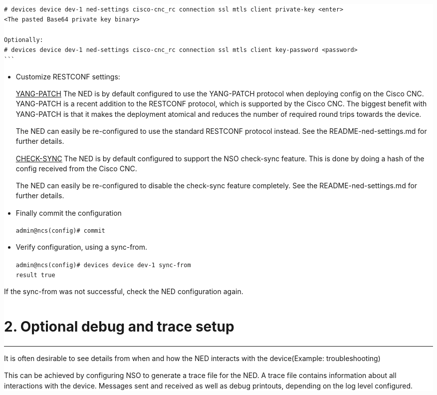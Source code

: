     # devices device dev-1 ned-settings cisco-cnc_rc connection ssl mtls client private-key <enter>
    <The pasted Base64 private key binary>

    Optionally:
    # devices device dev-1 ned-settings cisco-cnc_rc connection ssl mtls client key-password <password>
    ```


  - Customize RESTCONF settings:

    <u>YANG-PATCH</u>
    The NED is by default configured to use the YANG-PATCH protocol when deploying config on the Cisco CNC.
    YANG-PATCH is a recent addition to the RESTCONF protocol, which is supported by the Cisco CNC. The
    biggest benefit with YANG-PATCH is that it makes the deployment atomical and reduces the number of
    required round trips towards the device.

    The NED can easily be re-configured to use the standard RESTCONF protocol instead. See the
    README-ned-settings.md for further details.

    <u>CHECK-SYNC</u>
    The NED is by default configured to support the NSO check-sync feature. This is done by doing a hash
    of the config received from the Cisco CNC.

    The NED can easily be re-configured to disable the check-sync feature completely.
    See the README-ned-settings.md for further details.

  - Finally commit the configuration

    ```
    admin@ncs(config)# commit
    ```

  - Verify configuration, using a sync-from.

    ```
    admin@ncs(config)# devices device dev-1 sync-from
    result true
    ```

  If the sync-from was not successful, check the NED configuration again.


# 2. Optional debug and trace setup
-----------------------------------

  It is often desirable to see details from when and how the NED interacts with the device(Example: troubleshooting)

  This can be achieved by configuring NSO to generate a trace file for the NED. A trace file
  contains information about all interactions with the device. Messages sent and received as well
  as debug printouts, depending on the log level configured.
